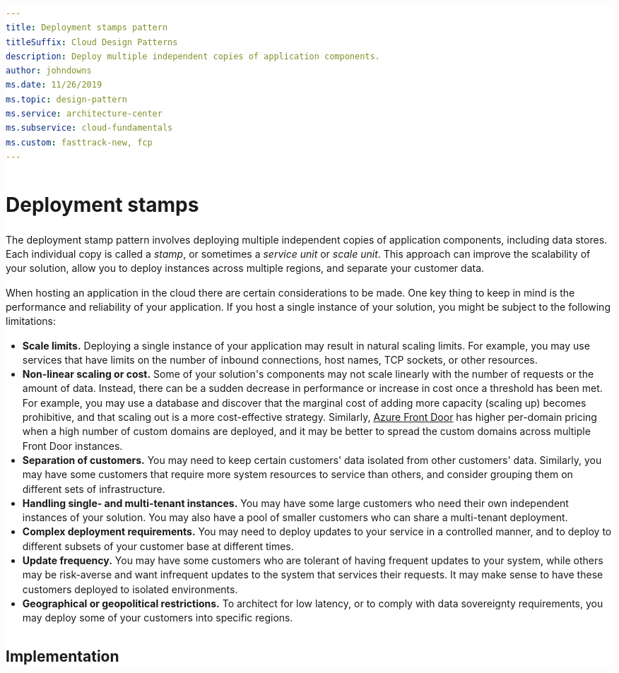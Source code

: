 ```yaml
---
title: Deployment stamps pattern
titleSuffix: Cloud Design Patterns
description: Deploy multiple independent copies of application components.
author: johndowns
ms.date: 11/26/2019
ms.topic: design-pattern
ms.service: architecture-center
ms.subservice: cloud-fundamentals
ms.custom: fasttrack-new, fcp
---
```




# Deployment stamps

The deployment stamp pattern involves deploying multiple independent copies of application components, including data stores. Each individual copy is called a *stamp*, or sometimes a *service unit* or *scale unit*. This approach can improve the scalability of your solution, allow you to deploy instances across multiple regions, and separate your customer data.

When hosting an application in the cloud there are certain considerations to be made. One key thing to keep in mind is the performance and reliability of your application. If you host a single instance of your solution, you might be subject to the following limitations:

- **Scale limits.** Deploying a single instance of your application may result in natural scaling limits. For example, you may use services that have limits on the number of inbound connections, host names, TCP sockets, or other resources.
- **Non-linear scaling or cost.** Some of your solution's components may not scale linearly with the number of requests or the amount of data. Instead, there can be a sudden decrease in performance or increase in cost once a threshold has been met. For example, you may use a database and discover that the marginal cost of adding more capacity (scaling up) becomes prohibitive, and that scaling out is a more cost-effective strategy. Similarly, [Azure Front Door](https://azure.microsoft.com/pricing/details/frontdoor/) has higher per-domain pricing when a high number of custom domains are deployed, and it may be better to spread the custom domains across multiple Front Door instances.
- **Separation of customers.** You may need to keep certain customers' data isolated from other customers' data. Similarly, you may have some customers that require more system resources to service than others, and consider grouping them on different sets of infrastructure.
- **Handling single- and multi-tenant instances.** You may have some large customers who need their own independent instances of your solution. You may also have a pool of smaller customers who can share a multi-tenant deployment.
- **Complex deployment requirements.** You may need to deploy updates to your service in a controlled manner, and to deploy to different subsets of your customer base at different times.
- **Update frequency.** You may have some customers who are tolerant of having frequent updates to your system, while others may be risk-averse and want infrequent updates to the system that services their requests. It may make sense to have these customers deployed to isolated environments.
- **Geographical or geopolitical restrictions.** To architect for low latency, or to comply with data sovereignty requirements, you may deploy some of your customers into specific regions.

## Implementation
